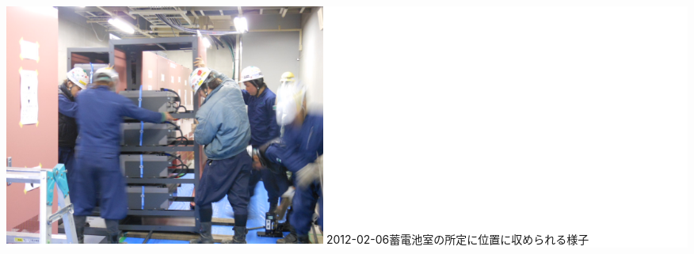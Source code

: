 <img src="../images/2012-02-06_030.jpg" width="400px" /> 
</td>
<td>
2012-02-06蓄電池室の所定に位置に収められる様子  　</td>　
</tr>

<tr>
<td>